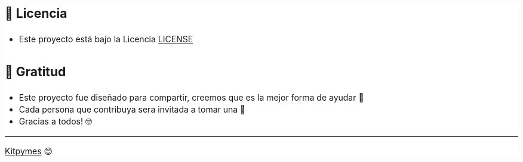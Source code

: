 
## 📄 Licencia 

* Este proyecto está bajo la Licencia [LICENSE](LICENSE.txt)


## 🎁 Gratitud 

* Este proyecto fue diseñado para compartir, creemos que es la mejor forma de ayudar 📢
* Cada persona que contribuya sera invitada a tomar una 🍺 
* Gracias a todos! 🤓

---
[Kitpymes](https://github.com/kitpymes) 😊